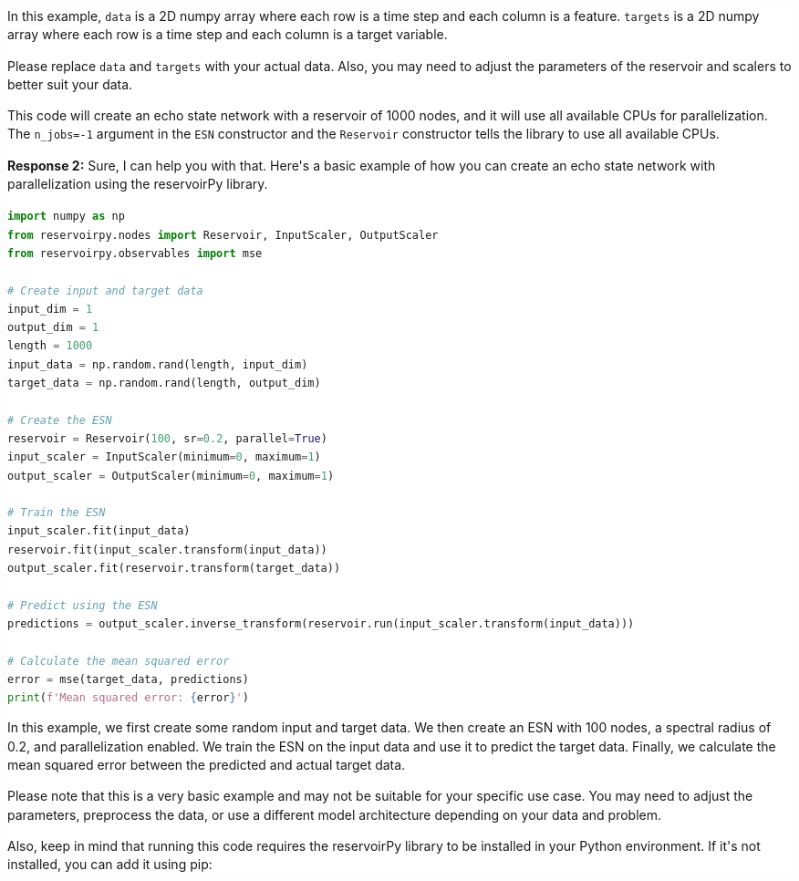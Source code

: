 In this example, `data` is a 2D numpy array where each row is a time step and each column is a feature. `targets` is a 2D numpy array where each row is a time step and each column is a target variable.

Please replace `data` and `targets` with your actual data. Also, you may need to adjust the parameters of the reservoir and scalers to better suit your data.

This code will create an echo state network with a reservoir of 1000 nodes, and it will use all available CPUs for parallelization. The `n_jobs=-1` argument in the `ESN` constructor and the `Reservoir` constructor tells the library to use all available CPUs.

**Response 2:**
 Sure, I can help you with that. Here's a basic example of how you can create an echo state network with parallelization using the reservoirPy library.

```python
import numpy as np
from reservoirpy.nodes import Reservoir, InputScaler, OutputScaler
from reservoirpy.observables import mse

# Create input and target data
input_dim = 1
output_dim = 1
length = 1000
input_data = np.random.rand(length, input_dim)
target_data = np.random.rand(length, output_dim)

# Create the ESN
reservoir = Reservoir(100, sr=0.2, parallel=True)
input_scaler = InputScaler(minimum=0, maximum=1)
output_scaler = OutputScaler(minimum=0, maximum=1)

# Train the ESN
input_scaler.fit(input_data)
reservoir.fit(input_scaler.transform(input_data))
output_scaler.fit(reservoir.transform(target_data))

# Predict using the ESN
predictions = output_scaler.inverse_transform(reservoir.run(input_scaler.transform(input_data)))

# Calculate the mean squared error
error = mse(target_data, predictions)
print(f'Mean squared error: {error}')
```

In this example, we first create some random input and target data. We then create an ESN with 100 nodes, a spectral radius of 0.2, and parallelization enabled. We train the ESN on the input data and use it to predict the target data. Finally, we calculate the mean squared error between the predicted and actual target data.

Please note that this is a very basic example and may not be suitable for your specific use case. You may need to adjust the parameters, preprocess the data, or use a different model architecture depending on your data and problem.

Also, keep in mind that running this code requires the reservoirPy library to be installed in your Python environment. If it's not installed, you can add it using pip:
